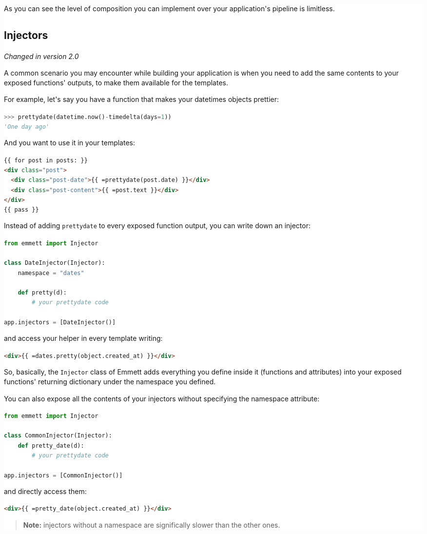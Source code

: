 As you can see the level of composition you can implement over your application's pipeline is limitless.

Injectors
---------

*Changed in version 2.0*

A common scenario you may encounter while building your application is when you need to add the same contents to your exposed functions' outputs, to make them available for the templates.

For example, let's say you have a function that makes your datetimes objects prettier:

```python
>>> prettydate(datetime.now()-timedelta(days=1))
'One day ago'
```

And you want to use it in your templates:

```html
{{ for post in posts: }}
<div class="post">
  <div class="post-date">{{ =prettydate(post.date) }}</div>
  <div class="post-content">{{ =post.text }}</div>
</div>
{{ pass }}
```

Instead of adding `prettydate` to every exposed function output, you can write down an injector:

```python
from emmett import Injector

class DateInjector(Injector):
    namespace = "dates"

    def pretty(d):
        # your prettydate code

app.injectors = [DateInjector()]
```

and access your helper in every template writing:

```html
<div>{{ =dates.pretty(object.created_at) }}</div>
```

So, basically, the `Injector` class of Emmett adds everything you define inside it (functions and attributes) into your exposed functions' returning dictionary under the namespace you defined.

You can also expose all the contents of your injectors without specifying the namespace attribute:

```python
from emmett import Injector

class CommonInjector(Injector):
    def pretty_date(d):
        # your prettydate code

app.injectors = [CommonInjector()]
```

and directly access them:

```html
<div>{{ =pretty_date(object.created_at) }}</div>
```

> **Note:** injectors without a namespace are significally slower than the other ones.
